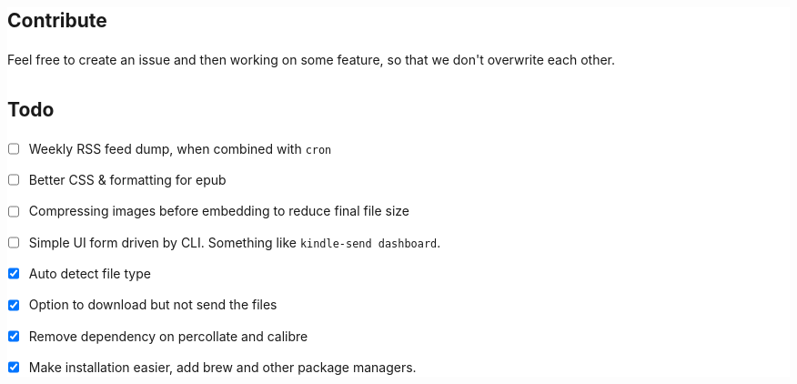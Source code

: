 ## Contribute

Feel free to create an issue and then working on some feature, so that we don't overwrite each other.

## Todo

- [ ] Weekly RSS feed dump, when combined with `cron`
- [ ] Better CSS & formatting for epub
- [ ] Compressing images before embedding to reduce final file size
- [ ] Simple UI form driven by CLI. Something like `kindle-send dashboard`.
- [x] Auto detect file type
- [x] Option to download but not send the files
- [x] Remove dependency on percollate and calibre
- [x] Make installation easier, add brew and other package managers.


